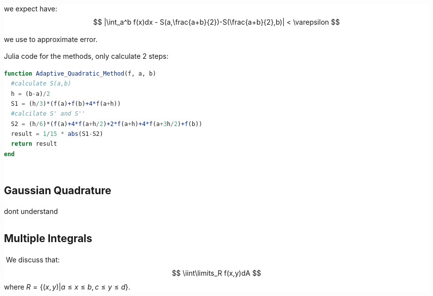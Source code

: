 
we expect have:
$$
|\int_a^b f(x)dx - S(a,\frac{a+b}{2})-S(\frac{a+b}{2},b)| < \varepsilon
$$


we use to approximate error.



Julia code for the methods, only calculate 2 steps:

```julia
function Adaptive_Quadratic_Method(f, a, b)
  #calculate S(a,b)
  h = (b-a)/2
  S1 = (h/3)*(f(a)+f(b)+4*f(a+h))
  #calcilate S' and S''
  S2 = (h/6)*(f(a)+4*f(a+h/2)+2*f(a+h)+4*f(a+3h/2)+f(b))
  result = 1/15 * abs(S1-S2)
  return result
end
  
```



## Gaussian Quadrature

dont understand



## Multiple Integrals

​	We discuss that:
$$
\iint\limits_R f(x,y)dA
$$
where $R = \{(x,y)|a\leq x\leq b,c\leq y \leq d \}$.

